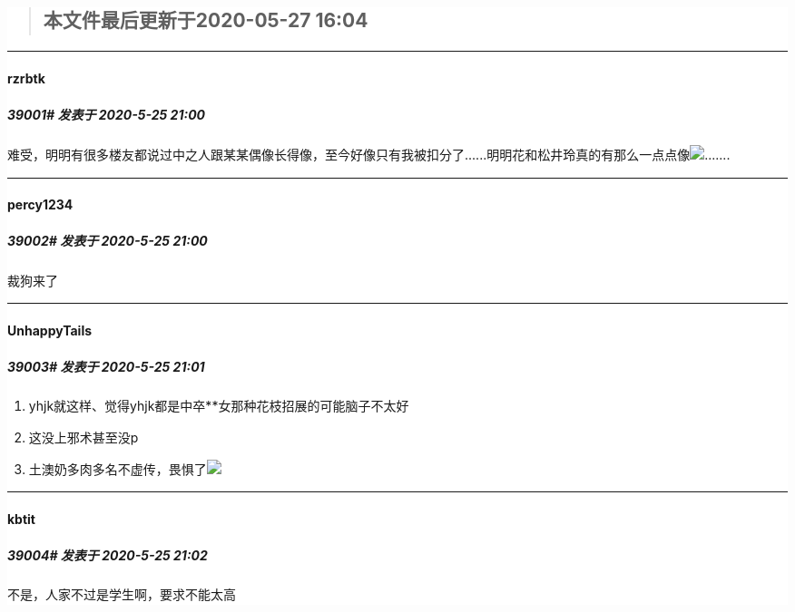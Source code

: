 > ## **本文件最后更新于2020-05-27 16:04** 



-----

####  rzrbtk  
##### 39001#       发表于 2020-5-25 21:00




难受，明明有很多楼友都说过中之人跟某某偶像长得像，至今好像只有我被扣分了......明明花和松井玲真的有那么一点点像<img src="https://static.saraba1st.com/image/smiley/face2017/140.png" referrerpolicy="no-referrer">.......







-----

####  percy1234  
##### 39002#       发表于 2020-5-25 21:00




裁狗来了







-----

####  UnhappyTails  
##### 39003#       发表于 2020-5-25 21:01




1. yhjk就这样、觉得yhjk都是中卒**女那种花枝招展的可能脑子不太好

2. 这没上邪术甚至没p

3. 土澳奶多肉多名不虚传，畏惧了<img src="https://static.saraba1st.com/image/smiley/face2017/169.gif" referrerpolicy="no-referrer">







-----

####  kbtit  
##### 39004#       发表于 2020-5-25 21:02




不是，人家不过是学生啊，要求不能太高


